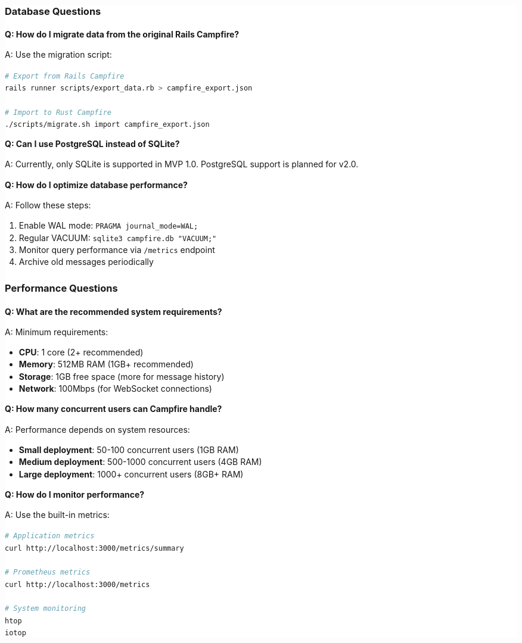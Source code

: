 ### Database Questions

**Q: How do I migrate data from the original Rails Campfire?**

A: Use the migration script:
```bash
# Export from Rails Campfire
rails runner scripts/export_data.rb > campfire_export.json

# Import to Rust Campfire
./scripts/migrate.sh import campfire_export.json
```

**Q: Can I use PostgreSQL instead of SQLite?**

A: Currently, only SQLite is supported in MVP 1.0. PostgreSQL support is planned for v2.0.

**Q: How do I optimize database performance?**

A: Follow these steps:
1. Enable WAL mode: `PRAGMA journal_mode=WAL;`
2. Regular VACUUM: `sqlite3 campfire.db "VACUUM;"`
3. Monitor query performance via `/metrics` endpoint
4. Archive old messages periodically

### Performance Questions

**Q: What are the recommended system requirements?**

A: Minimum requirements:
- **CPU**: 1 core (2+ recommended)
- **Memory**: 512MB RAM (1GB+ recommended)
- **Storage**: 1GB free space (more for message history)
- **Network**: 100Mbps (for WebSocket connections)

**Q: How many concurrent users can Campfire handle?**

A: Performance depends on system resources:
- **Small deployment**: 50-100 concurrent users (1GB RAM)
- **Medium deployment**: 500-1000 concurrent users (4GB RAM)
- **Large deployment**: 1000+ concurrent users (8GB+ RAM)

**Q: How do I monitor performance?**

A: Use the built-in metrics:
```bash
# Application metrics
curl http://localhost:3000/metrics/summary

# Prometheus metrics
curl http://localhost:3000/metrics

# System monitoring
htop
iotop
```
